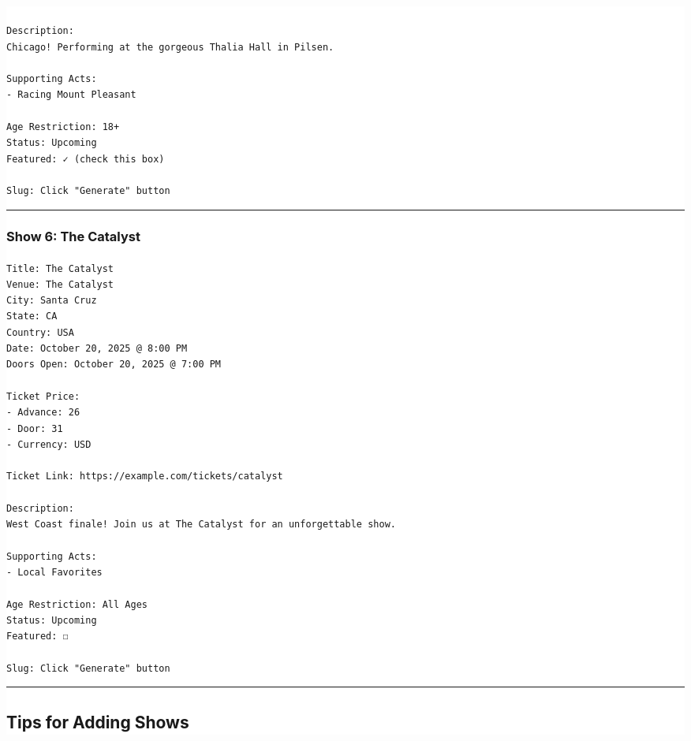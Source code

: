 ```

Description:
Chicago! Performing at the gorgeous Thalia Hall in Pilsen.

Supporting Acts:
- Racing Mount Pleasant

Age Restriction: 18+
Status: Upcoming
Featured: ✓ (check this box)

Slug: Click "Generate" button
```

---

### Show 6: The Catalyst

```
Title: The Catalyst
Venue: The Catalyst
City: Santa Cruz
State: CA
Country: USA
Date: October 20, 2025 @ 8:00 PM
Doors Open: October 20, 2025 @ 7:00 PM

Ticket Price:
- Advance: 26
- Door: 31
- Currency: USD

Ticket Link: https://example.com/tickets/catalyst

Description:
West Coast finale! Join us at The Catalyst for an unforgettable show.

Supporting Acts:
- Local Favorites

Age Restriction: All Ages
Status: Upcoming
Featured: ☐

Slug: Click "Generate" button
```

---

## Tips for Adding Shows
